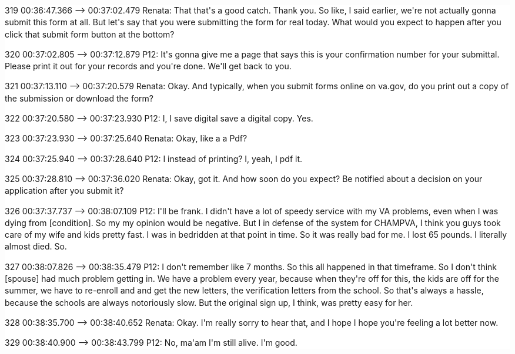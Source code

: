 319
00:36:47.366 --> 00:37:02.479
Renata: That that's a good catch. Thank you. So like, I said earlier, we're not actually gonna submit this form at all. But let's say that you were submitting the form for real today. What would you expect to happen after you click that submit form button at the bottom?

320
00:37:02.805 --> 00:37:12.879
P12: It's gonna give me a page that says this is your confirmation number for your submittal. Please print it out for your records and you're done. We'll get back to you.

321
00:37:13.110 --> 00:37:20.579
Renata: Okay. And typically, when you submit forms online on va.gov, do you print out a copy of the submission or download the form?

322
00:37:20.580 --> 00:37:23.930
P12: I, I save digital save a digital copy. Yes.

323
00:37:23.930 --> 00:37:25.640
Renata: Okay, like a a Pdf?

324
00:37:25.940 --> 00:37:28.640
P12: I instead of printing? I, yeah, I pdf it.

325
00:37:28.810 --> 00:37:36.020
Renata: Okay, got it. And how soon do you expect? Be notified about a decision on your application after you submit it?

326
00:37:37.737 --> 00:38:07.109
P12: I'll be frank. I didn't have a lot of speedy service with my VA problems, even when I was dying from [condition]. So my my opinion would be negative. But I in defense of the system for CHAMPVA, I think you guys took care of my wife and kids pretty fast. I was in bedridden at that point in time. So it was really bad for me. I lost 65 pounds. I literally almost died. So.

327
00:38:07.826 --> 00:38:35.479
P12: I don't remember like 7 months. So this all happened in that timeframe. So I don't think [spouse] had much problem getting in. We have a problem every year, because when they're off for this, the kids are off for the summer, we have to re-enroll and and get the new letters, the verification letters from the school. So that's always a hassle, because the schools are always notoriously slow. But the original sign up, I think, was pretty easy for her.

328
00:38:35.700 --> 00:38:40.652
Renata: Okay. I'm really sorry to hear that, and I hope I hope you're feeling a lot better now.

329
00:38:40.900 --> 00:38:43.799
P12: No, ma'am I'm still alive. I'm good.
